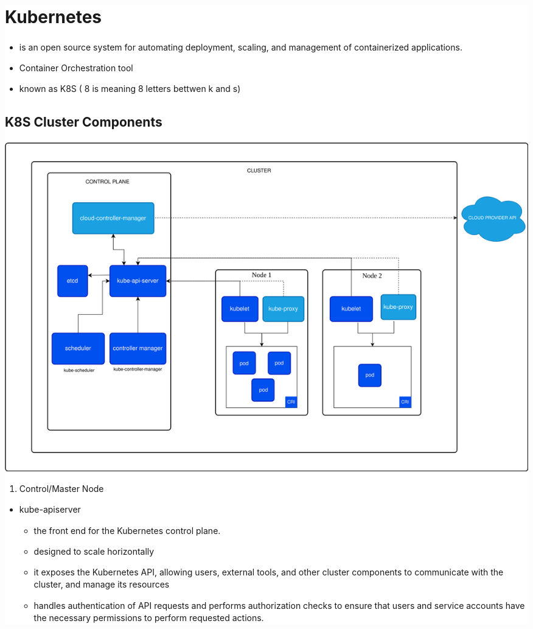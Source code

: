 
# Kubernetes

* is an open source system for automating deployment, scaling, and management of containerized applications.

* Container Orchestration tool

* known as K8S ( 8 is meaning 8 letters bettwen k and s)

## K8S Cluster Components

![Cluster](./screenshots/kubernetes-cluster-architecture.svg)

1. Control/Master Node

* kube-apiserver

    * the front end for the Kubernetes control plane.

    * designed to scale horizontally

    * it exposes the Kubernetes API, allowing users, external tools, and other cluster components to communicate with the cluster, and manage its resources

    * handles authentication of API requests and performs authorization checks to ensure that users and service accounts have the necessary permissions to perform requested actions.
